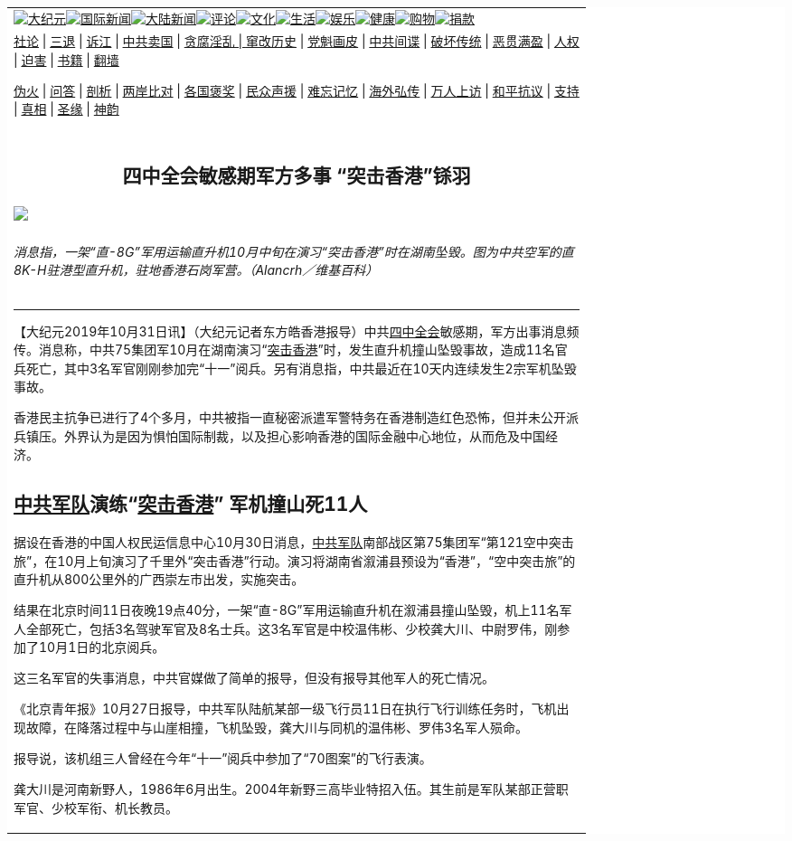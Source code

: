 <a name="1" id="1" target="_blank"></a><span id="1"></span>
<table border="0"><tr><td colspan="2" VALIGN=TOP><a href="https://github.com/mprjd2205/djy/blob/master/gb/nsc413.md#1"><img src="https://gitlab.com/szzdlab/www/raw/master/t/djy/1.jpg" title="大纪元"></a><a href="https://github.com/mprjd2205/djy/blob/master/gb/n24hr.md#1"><img src="https://gitlab.com/szzdlab/www/raw/master/t/djy/3.jpg" title="国际新闻"></a><a href="https://github.com/mprjd2205/djy/blob/master/gb/nsc413.md#1"><img src="https://gitlab.com/szzdlab/www/raw/master/t/djy/4.jpg" title="大陆新闻"></a><a href="https://github.com/mprjd2205/djy/blob/master/gb/news392.md#1"><img src="https://gitlab.com/szzdlab/www/raw/master/t/djy/5.jpg" title="评论"></a><a href="https://github.com/mprjd2205/djy/blob/master/gb/news2007.md#1"><img src="https://gitlab.com/szzdlab/www/raw/master/t/djy/6.jpg" title="文化"></a><a href="https://github.com/mprjd2205/djy/blob/master/gb/news2008.md#1"><img src="https://gitlab.com/szzdlab/www/raw/master/t/djy/7.jpg" title="生活"></a><a href="https://github.com/mprjd2205/djy/blob/master/gb/ncyule.md#1"><img src="https://gitlab.com/szzdlab/www/raw/master/t/djy/8.jpg" title="娱乐"></a><a href="https://github.com/mprjd2205/djy/blob/master/gb/nsc1002.md#1"><img src="https://gitlab.com/szzdlab/www/raw/master/t/djy/9.jpg" title="健康"><a href="https://www.youlucky.com"><img src="https://gitlab.com/szzdlab/www/raw/master/t/djy/10.jpg" title="购物"></a><a href="https://www.supportepoch.org/donation?utm_medium=epochtimes&utm_source=referral&utm_campaign=donate_button_djyhomepage"><img src="https://gitlab.com/szzdlab/www/raw/master/t/djy/12.jpg" title="捐款"></a></td></tr>
<tr><td colspan="2" VALIGN=TOP><a target="_blank" href="https://github.com/mprjd2205/djy/blob/master/gb/9p.md#1">社论</a> | <a target="_blank" href="https://github.com/mprjd2205/djy/blob/master/gb/nf5657.md#1">三退</a> | <a target="_blank" href="https://github.com/mprjd2205/djy/blob/master/gb/nf6123.md#1">诉江</a> | <a target="_blank" href="https://github.com/mprjd2205/djy/blob/master/gb/nf1176117.md#1">中共卖国</a> | <a target="_blank" href="https://github.com/mprjd2205/djy/blob/master/gb/nf5773.md#1">贪腐淫乱 | <a target="_blank" href="https://github.com/mprjd2205/djy/blob/master/gb/nf1176115.md#1">窜改历史</a> | <a target="_blank" href="https://github.com/mprjd2205/djy/blob/master/gb/nf1176107.md#1">党魁画皮</a> | <a target="_blank" href="https://github.com/mprjd2205/djy/blob/master/gb/nf1320400.md#1">中共间谍</a> | <a target="_blank" href="https://github.com/mprjd2205/djy/blob/master/gb/nf1176114.md#1">破坏传统</a> | <a target="_blank" href="https://github.com/mprjd2205/djy/blob/master/gb/nf5287.md#1">恶贯满盈</a> | <a target="_blank" href="https://github.com/mprjd2205/djy/blob/master/gb/ncid278.md#1">人权</a> | <a target="_blank" href="https://github.com/mprjd2205/djy/blob/master/gb/nf1176111.md#1">迫害</a> | <a target="_blank" href="https://github.com/mprjd2205/djy/blob/master/gb/nf1235328.md#1">书籍</a> | <a target="_blank" href="https://github.com/mprjd2205/www/blob/master/README.md?zsrh#1">翻墙</a></p><p><a target="_blank" href="https://github.com/mprjd2205/djy/blob/master/gb/nf5562.md#1">伪火</a> | <a target="_blank" href="https://github.com/mprjd2205/djy/blob/master/gb/nf4378.md#1">问答</a> | <a target="_blank" href="https://github.com/mprjd2205/djy/blob/master/gb/nf5792.md#1">剖析</a> | <a target="_blank" href="https://github.com/mprjd2205/djy/blob/master/gb/nf5735.md#1">两岸比对</a> | <a target="_blank" href="https://github.com/mprjd2205/djy/blob/master/gb/nf6119.md#1">各国褒奖</a> | <a target="_blank" href="https://github.com/mprjd2205/djy/blob/master/gb/nf6120.md#1">民众声援</a> | <a target="_blank" href="https://github.com/mprjd2205/djy/blob/master/gb/nf1188594.md#1">难忘记忆</a> | <a target="_blank" href="https://github.com/mprjd2205/djy/blob/master/gb/nf3180.md#1">海外弘传</a> | <a target="_blank" href="https://github.com/mprjd2205/djy/blob/master/gb/nf5410.md#1">万人上访</a> | <a target="_blank" href="https://github.com/mprjd2205/ntdtv/blob/master/gb/prog1530_1.md#1">和平抗议</a> | <a target="_blank" href="https://github.com/mprjd2205/djy/blob/master/gb/nf4386.md#1">支持</a> | <a target="_blank" href="https://github.com/mprjd2205/djy/blob/master/gb/nf4389.md#1">真相</a> | <a target="_blank" href="https://github.com/mprjd2205/djy/blob/master/gb/nf5790.md#1">圣缘</a> | <a target="_blank" href="https://github.com/mprjd2205/djy/blob/master/gb/nf4786.md#1">神韵</a></td></tr>
<tr><td VALIGN=TOP width="626"><h2 align=center>四中全会敏感期军方多事 “突击香港”铩羽</h2>
<img src="http://i.epochtimes.com/assets/uploads/2019/10/PLAAF_Z-8KH-600x400.jpg" />
<h6>消息指，一架“直-8G”军用运输直升机10月中旬在演习“突击香港”时在湖南坠毁。图为中共空军的直8K-H驻港型直升机，驻地香港石岗军营。（Alancrh／维基百科）
</h6>
<hr>
<p>【大纪元2019年10月31日讯】（大纪元记者东方皓香港报导）中共<a href="https://github.com/mprjd2205/djy/blob/master/gb/tag/%E5%9B%9B%E4%B8%AD%E5%85%A8%E4%BC%9A.md">四中全会</a>敏感期，军方出事消息频传。消息称，中共75集团军10月在湖南演习“<a href="https://github.com/mprjd2205/djy/blob/master/gb/tag/%E7%AA%81%E5%87%BB%E9%A6%99%E6%B8%AF.md">突击香港</a>”时，发生直升机撞山坠毁事故，造成11名官兵死亡，其中3名军官刚刚参加完“十一”阅兵。另有消息指，中共最近在10天内连续发生2宗军机坠毁事故。</p>
<p>香港民主抗争已进行了4个多月，中共被指一直秘密派遣军警特务在香港制造红色恐怖，但并未公开派兵镇压。外界认为是因为惧怕国际制裁，以及担心影响香港的国际金融中心地位，从而危及中国经济。</p>
<h2><a href="https://github.com/mprjd2205/djy/blob/master/gb/tag/%E4%B8%AD%E5%85%B1%E5%86%9B%E9%98%9F.md">中共军队</a>演练“<a href="https://github.com/mprjd2205/djy/blob/master/gb/tag/%E7%AA%81%E5%87%BB%E9%A6%99%E6%B8%AF.md">突击香港</a>” 军机撞山死11人</h2>
<p>据设在香港的中国人权民运信息中心10月30日消息，<a href="https://github.com/mprjd2205/djy/blob/master/gb/tag/%E4%B8%AD%E5%85%B1%E5%86%9B%E9%98%9F.md">中共军队</a>南部战区第75集团军“第121空中突击旅”，在10月上旬演习了千里外“突击香港”行动。演习将湖南省溆浦县预设为“香港”，“空中突击旅”的直升机从800公里外的广西崇左市出发，实施突击。</p>
<p>结果在北京时间11日夜晚19点40分，一架“直-8G”军用运输直升机在溆浦县撞山坠毁，机上11名军人全部死亡，包括3名驾驶军官及8名士兵。这3名军官是中校温伟彬、少校龚大川、中尉罗伟，刚参加了10月1日的北京阅兵。</p>
<p>这三名军官的失事消息，中共官媒做了简单的报导，但没有报导其他军人的死亡情况。</p>
<p>《北京青年报》10月27日报导，中共军队陆航某部一级飞行员11日在执行飞行训练任务时，飞机出现故障，在降落过程中与山崖相撞，飞机坠毁，龚大川与同机的温伟彬、罗伟3名军人殒命。</p>
<p>报导说，该机组三人曾经在今年“十一”阅兵中参加了“70图案”的飞行表演。</p>
<p>龚大川是河南新野人，1986年6月出生。2004年新野三高毕业特招入伍。其生前是军队某部正营职军官、少校军衔、机长教员。</p>